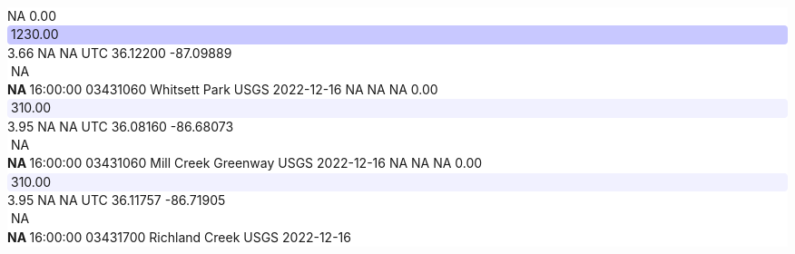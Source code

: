    <td style="text-align:right;"> NA </td>
   <td style="text-align:right;"> 0.00 </td>
   <td style="text-align:right;"> <span style="display: block; padding: 0 4px; border-radius: 4px; background-color: #c8c8ff">1230.00</span> </td>
   <td style="text-align:right;"> 3.66 </td>
   <td style="text-align:right;"> NA </td>
   <td style="text-align:right;"> NA </td>
   <td style="text-align:right;"> UTC </td>
   <td style="text-align:right;"> 36.12200 </td>
   <td style="text-align:right;"> -87.09889 </td>
   <td style="text-align:right;"> <span style="display: block; padding: 0 4px; border-radius: 4px">NA</span> </td>
   <td style="text-align:right;"> <span style="font-weight: bold">NA     </span> </td>
   <td style="text-align:right;"> 16:00:00 </td>
  </tr>
  <tr>
   <td style="text-align:right;"> 03431060 </td>
   <td style="text-align:right;"> Whitsett Park </td>
   <td style="text-align:right;"> USGS </td>
   <td style="text-align:right;"> 2022-12-16 </td>
   <td style="text-align:right;"> NA </td>
   <td style="text-align:right;"> NA </td>
   <td style="text-align:right;"> NA </td>
   <td style="text-align:right;"> 0.00 </td>
   <td style="text-align:right;"> <span style="display: block; padding: 0 4px; border-radius: 4px; background-color: #f1f1ff">310.00</span> </td>
   <td style="text-align:right;"> 3.95 </td>
   <td style="text-align:right;"> NA </td>
   <td style="text-align:right;"> NA </td>
   <td style="text-align:right;"> UTC </td>
   <td style="text-align:right;"> 36.08160 </td>
   <td style="text-align:right;"> -86.68073 </td>
   <td style="text-align:right;"> <span style="display: block; padding: 0 4px; border-radius: 4px">NA</span> </td>
   <td style="text-align:right;"> <span style="font-weight: bold">NA     </span> </td>
   <td style="text-align:right;"> 16:00:00 </td>
  </tr>
  <tr>
   <td style="text-align:right;"> 03431060 </td>
   <td style="text-align:right;"> Mill Creek Greenway </td>
   <td style="text-align:right;"> USGS </td>
   <td style="text-align:right;"> 2022-12-16 </td>
   <td style="text-align:right;"> NA </td>
   <td style="text-align:right;"> NA </td>
   <td style="text-align:right;"> NA </td>
   <td style="text-align:right;"> 0.00 </td>
   <td style="text-align:right;"> <span style="display: block; padding: 0 4px; border-radius: 4px; background-color: #f1f1ff">310.00</span> </td>
   <td style="text-align:right;"> 3.95 </td>
   <td style="text-align:right;"> NA </td>
   <td style="text-align:right;"> NA </td>
   <td style="text-align:right;"> UTC </td>
   <td style="text-align:right;"> 36.11757 </td>
   <td style="text-align:right;"> -86.71905 </td>
   <td style="text-align:right;"> <span style="display: block; padding: 0 4px; border-radius: 4px">NA</span> </td>
   <td style="text-align:right;"> <span style="font-weight: bold">NA     </span> </td>
   <td style="text-align:right;"> 16:00:00 </td>
  </tr>
  <tr>
   <td style="text-align:right;"> 03431700 </td>
   <td style="text-align:right;"> Richland Creek </td>
   <td style="text-align:right;"> USGS </td>
   <td style="text-align:right;"> 2022-12-16 </td>